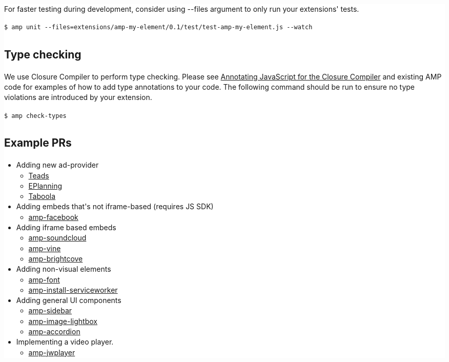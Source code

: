 For faster testing during development, consider using --files argument
to only run your extensions' tests.

```shell
$ amp unit --files=extensions/amp-my-element/0.1/test/test-amp-my-element.js --watch
```

## Type checking

We use Closure Compiler to perform type checking. Please see
[Annotating JavaScript for the Closure
Compiler](https://github.com/google/closure-compiler/wiki/Annotating-JavaScript-for-the-Closure-Compiler)
and existing AMP code for examples of how to add type annotations to
your code. The following command should be run to ensure no type
violations are introduced by your extension.

```shell
$ amp check-types
```

## Example PRs

-   Adding new ad-provider
    -   [Teads](https://github.com/ampproject/amphtml/commit/654ade680d796527345af8ff298a41a7532ee074)
    -   [EPlanning](https://github.com/ampproject/amphtml/commit/a007543518a07ff77d48297e76bd264cadf36f57)
    -   [Taboola](https://github.com/ampproject/amphtml/commit/79a58e545939cca0b75e62b2e62147829c59602a)
-   Adding embeds that's not iframe-based (requires JS SDK)
    -   [amp-facebook](https://github.com/ampproject/amphtml/commit/6679db198d8b9d9c38854d93aa04801e8cf6999f)
-   Adding iframe based embeds
    -   [amp-soundcloud](https://github.com/ampproject/amphtml/commit/2ac845641c8eea9e67f17a1d471cfb9bab459fd1)
    -   [amp-vine](https://github.com/ampproject/amphtml/commit/eb98861b25210f89b41abc9ac52b29d9a4ff45a6)
    -   [amp-brightcove](https://github.com/ampproject/amphtml/commit/9a0f6089600da0c42e1f3787402a1ced0c377c65)
-   Adding non-visual elements
    -   [amp-font](https://github.com/ampproject/amphtml/commit/ef040b60664a5aad465cb83507d37fae5e361772)
    -   [amp-install-serviceworker](https://github.com/ampproject/amphtml/commit/e6199cfb5b9d13b0e4bb590b80c09ba3614877e6)
-   Adding general UI components
    -   [amp-sidebar](https://github.com/ampproject/amphtml/commit/99634b18310129f4260e4172cb2750ae7b8ffbf0)
    -   [amp-image-lightbox](https://github.com/ampproject/amphtml/commit/e6006f9ca516ae5d7d79267976d3df39cc1f9636)
    -   [amp-accordion](https://github.com/ampproject/amphtml/commit/1aae4eee37ec80c6ea9b822fb43ecce73feb7df6)
-   Implementing a video player.
    -   [amp-jwplayer](https://github.com/ampproject/amphtml/commit/4acdd9f1d70a8a374cb886d3a4778476d13e7daf#diff-f650f38f7840dc8148bacd88733be338)
